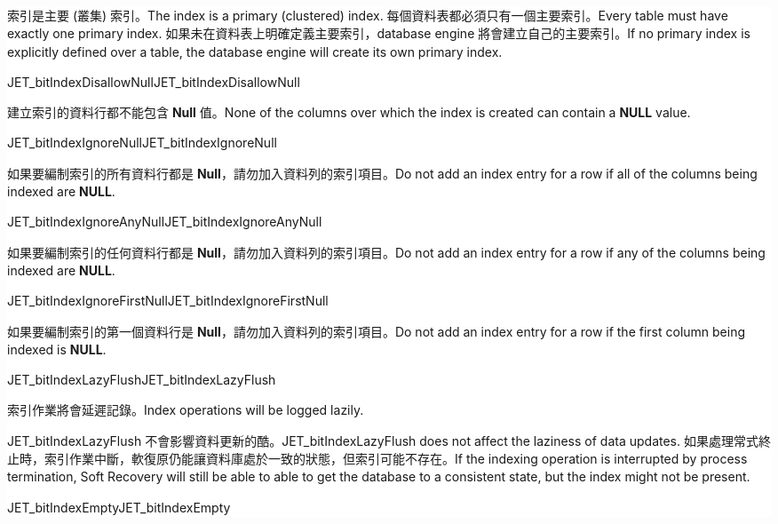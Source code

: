 <td><p><span data-ttu-id="1f917-140">索引是主要 (叢集) 索引。</span><span class="sxs-lookup"><span data-stu-id="1f917-140">The index is a primary (clustered) index.</span></span> <span data-ttu-id="1f917-141">每個資料表都必須只有一個主要索引。</span><span class="sxs-lookup"><span data-stu-id="1f917-141">Every table must have exactly one primary index.</span></span> <span data-ttu-id="1f917-142">如果未在資料表上明確定義主要索引，database engine 將會建立自己的主要索引。</span><span class="sxs-lookup"><span data-stu-id="1f917-142">If no primary index is explicitly defined over a table, the database engine will create its own primary index.</span></span></p></td>
</tr>
<tr class="odd">
<td><p><span data-ttu-id="1f917-143">JET_bitIndexDisallowNull</span><span class="sxs-lookup"><span data-stu-id="1f917-143">JET_bitIndexDisallowNull</span></span></p></td>
<td><p><span data-ttu-id="1f917-144">建立索引的資料行都不能包含 <strong>Null</strong> 值。</span><span class="sxs-lookup"><span data-stu-id="1f917-144">None of the columns over which the index is created can contain a <strong>NULL</strong> value.</span></span></p></td>
</tr>
<tr class="even">
<td><p><span data-ttu-id="1f917-145">JET_bitIndexIgnoreNull</span><span class="sxs-lookup"><span data-stu-id="1f917-145">JET_bitIndexIgnoreNull</span></span></p></td>
<td><p><span data-ttu-id="1f917-146">如果要編制索引的所有資料行都是 <strong>Null</strong>，請勿加入資料列的索引項目。</span><span class="sxs-lookup"><span data-stu-id="1f917-146">Do not add an index entry for a row if all of the columns being indexed are <strong>NULL</strong>.</span></span></p></td>
</tr>
<tr class="odd">
<td><p><span data-ttu-id="1f917-147">JET_bitIndexIgnoreAnyNull</span><span class="sxs-lookup"><span data-stu-id="1f917-147">JET_bitIndexIgnoreAnyNull</span></span></p></td>
<td><p><span data-ttu-id="1f917-148">如果要編制索引的任何資料行都是 <strong>Null</strong>，請勿加入資料列的索引項目。</span><span class="sxs-lookup"><span data-stu-id="1f917-148">Do not add an index entry for a row if any of the columns being indexed are <strong>NULL</strong>.</span></span></p></td>
</tr>
<tr class="even">
<td><p><span data-ttu-id="1f917-149">JET_bitIndexIgnoreFirstNull</span><span class="sxs-lookup"><span data-stu-id="1f917-149">JET_bitIndexIgnoreFirstNull</span></span></p></td>
<td><p><span data-ttu-id="1f917-150">如果要編制索引的第一個資料行是 <strong>Null</strong>，請勿加入資料列的索引項目。</span><span class="sxs-lookup"><span data-stu-id="1f917-150">Do not add an index entry for a row if the first column being indexed is <strong>NULL</strong>.</span></span></p></td>
</tr>
<tr class="odd">
<td><p><span data-ttu-id="1f917-151">JET_bitIndexLazyFlush</span><span class="sxs-lookup"><span data-stu-id="1f917-151">JET_bitIndexLazyFlush</span></span></p></td>
<td><p><span data-ttu-id="1f917-152">索引作業將會延遲記錄。</span><span class="sxs-lookup"><span data-stu-id="1f917-152">Index operations will be logged lazily.</span></span></p>
<p><span data-ttu-id="1f917-153">JET_bitIndexLazyFlush 不會影響資料更新的酷。</span><span class="sxs-lookup"><span data-stu-id="1f917-153">JET_bitIndexLazyFlush does not affect the laziness of data updates.</span></span> <span data-ttu-id="1f917-154">如果處理常式終止時，索引作業中斷，軟復原仍能讓資料庫處於一致的狀態，但索引可能不存在。</span><span class="sxs-lookup"><span data-stu-id="1f917-154">If the indexing operation is interrupted by process termination, Soft Recovery will still be able to able to get the database to a consistent state, but the index might not be present.</span></span></p></td>
</tr>
<tr class="even">
<td><p><span data-ttu-id="1f917-155">JET_bitIndexEmpty</span><span class="sxs-lookup"><span data-stu-id="1f917-155">JET_bitIndexEmpty</span></span></p></td>